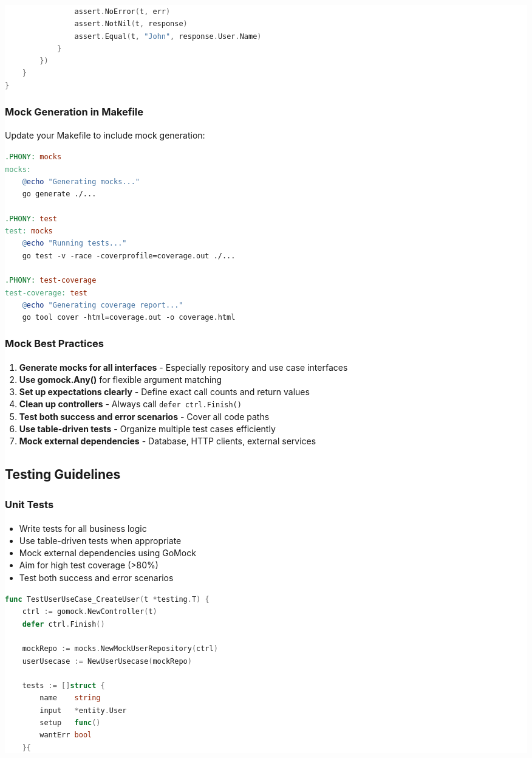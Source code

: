 ```go
                assert.NoError(t, err)
                assert.NotNil(t, response)
                assert.Equal(t, "John", response.User.Name)
            }
        })
    }
}
```

### Mock Generation in Makefile

Update your Makefile to include mock generation:

```makefile
.PHONY: mocks
mocks:
	@echo "Generating mocks..."
	go generate ./...

.PHONY: test
test: mocks
	@echo "Running tests..."
	go test -v -race -coverprofile=coverage.out ./...

.PHONY: test-coverage
test-coverage: test
	@echo "Generating coverage report..."
	go tool cover -html=coverage.out -o coverage.html
```

### Mock Best Practices

1. **Generate mocks for all interfaces** - Especially repository and use case interfaces
2. **Use gomock.Any()** for flexible argument matching
3. **Set up expectations clearly** - Define exact call counts and return values
4. **Clean up controllers** - Always call `defer ctrl.Finish()`
5. **Test both success and error scenarios** - Cover all code paths
6. **Use table-driven tests** - Organize multiple test cases efficiently
7. **Mock external dependencies** - Database, HTTP clients, external services

## Testing Guidelines

### Unit Tests

- Write tests for all business logic
- Use table-driven tests when appropriate
- Mock external dependencies using GoMock
- Aim for high test coverage (>80%)
- Test both success and error scenarios

```go
func TestUserUseCase_CreateUser(t *testing.T) {
    ctrl := gomock.NewController(t)
    defer ctrl.Finish()

    mockRepo := mocks.NewMockUserRepository(ctrl)
    userUsecase := NewUserUsecase(mockRepo)

    tests := []struct {
        name    string
        input   *entity.User
        setup   func()
        wantErr bool
    }{
```